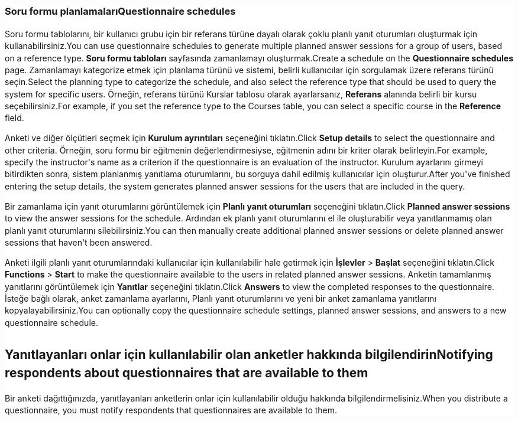 ### <a name="questionnaire-schedules"></a><span data-ttu-id="5cc32-155">Soru formu planlamaları</span><span class="sxs-lookup"><span data-stu-id="5cc32-155">Questionnaire schedules</span></span>

<span data-ttu-id="5cc32-156">Soru formu tablolarını, bir kullanıcı grubu için bir referans türüne dayalı olarak çoklu planlı yanıt oturumları oluşturmak için kullanabilirsiniz.</span><span class="sxs-lookup"><span data-stu-id="5cc32-156">You can use questionnaire schedules to generate multiple planned answer sessions for a group of users, based on a reference type.</span></span> <span data-ttu-id="5cc32-157">**Soru formu tabloları** sayfasında zamanlamayı oluşturmak.</span><span class="sxs-lookup"><span data-stu-id="5cc32-157">Create a schedule on the **Questionnaire schedules** page.</span></span> <span data-ttu-id="5cc32-158">Zamanlamayı kategorize etmek için planlama türünü ve sistemi, belirli kullanıcılar için sorgulamak üzere referans türünü seçin.</span><span class="sxs-lookup"><span data-stu-id="5cc32-158">Select the planning type to categorize the schedule, and also select the reference type that should be used to query the system for specific users.</span></span> <span data-ttu-id="5cc32-159">Örneğin, referans türünü Kurslar tablosu olarak ayarlarsanız, **Referans** alanında belirli bir kursu seçebilirsiniz.</span><span class="sxs-lookup"><span data-stu-id="5cc32-159">For example, if you set the reference type to the Courses table, you can select a specific course in the **Reference** field.</span></span> 

<span data-ttu-id="5cc32-160">Anketi ve diğer ölçütleri seçmek için **Kurulum ayrıntıları** seçeneğini tıklatın.</span><span class="sxs-lookup"><span data-stu-id="5cc32-160">Click **Setup details** to select the questionnaire and other criteria.</span></span> <span data-ttu-id="5cc32-161">Örneğin, soru formu bir eğitmenin değerlendirmesiyse, eğitmenin adını bir kriter olarak belirleyin.</span><span class="sxs-lookup"><span data-stu-id="5cc32-161">For example, specify the instructor's name as a criterion if the questionnaire is an evaluation of the instructor.</span></span> <span data-ttu-id="5cc32-162">Kurulum ayarlarını girmeyi bitirdikten sonra, sistem planlanmış yanıtlama oturumlarını, bu sorguya dahil edilmiş kullanıcılar için oluşturur.</span><span class="sxs-lookup"><span data-stu-id="5cc32-162">After you've finished entering the setup details, the system generates planned answer sessions for the users that are included in the query.</span></span> 

<span data-ttu-id="5cc32-163">Bir zamanlama için yanıt oturumlarını görüntülemek için **Planlı yanıt oturumları** seçeneğini tıklatın.</span><span class="sxs-lookup"><span data-stu-id="5cc32-163">Click **Planned answer sessions** to view the answer sessions for the schedule.</span></span> <span data-ttu-id="5cc32-164">Ardından ek planlı yanıt oturumlarını el ile oluşturabilir veya yanıtlanmamış olan planlı yanıt oturumlarını silebilirsiniz.</span><span class="sxs-lookup"><span data-stu-id="5cc32-164">You can then manually create additional planned answer sessions or delete planned answer sessions that haven't been answered.</span></span> 

<span data-ttu-id="5cc32-165">Anketi ilgili planlı yanıt oturumlarındaki kullanıcılar için kullanılabilir hale getirmek için **İşlevler** &gt; **Başlat** seçeneğini tıklatın.</span><span class="sxs-lookup"><span data-stu-id="5cc32-165">Click **Functions** &gt; **Start** to make the questionnaire available to the users in related planned answer sessions.</span></span> <span data-ttu-id="5cc32-166">Anketin tamamlanmış yanıtlarını görüntülemek için **Yanıtlar** seçeneğini tıklatın.</span><span class="sxs-lookup"><span data-stu-id="5cc32-166">Click **Answers** to view the completed responses to the questionnaire.</span></span> <span data-ttu-id="5cc32-167">İsteğe bağlı olarak, anket zamanlama ayarlarını, Planlı yanıt oturumlarını ve yeni bir anket zamanlama yanıtlarını kopyalayabilirsiniz.</span><span class="sxs-lookup"><span data-stu-id="5cc32-167">You can optionally copy the questionnaire schedule settings, planned answer sessions, and answers to a new questionnaire schedule.</span></span>

## <a name="notifying-respondents-about-questionnaires-that-are-available-to-them"></a><span data-ttu-id="5cc32-168">Yanıtlayanları onlar için kullanılabilir olan anketler hakkında bilgilendirin</span><span class="sxs-lookup"><span data-stu-id="5cc32-168">Notifying respondents about questionnaires that are available to them</span></span>
<span data-ttu-id="5cc32-169">Bir anketi dağıttığınızda, yanıtlayanları anketlerin onlar için kullanılabilir olduğu hakkında bilgilendirmelisiniz.</span><span class="sxs-lookup"><span data-stu-id="5cc32-169">When you distribute a questionnaire, you must notify respondents that questionnaires are available to them.</span></span> 
